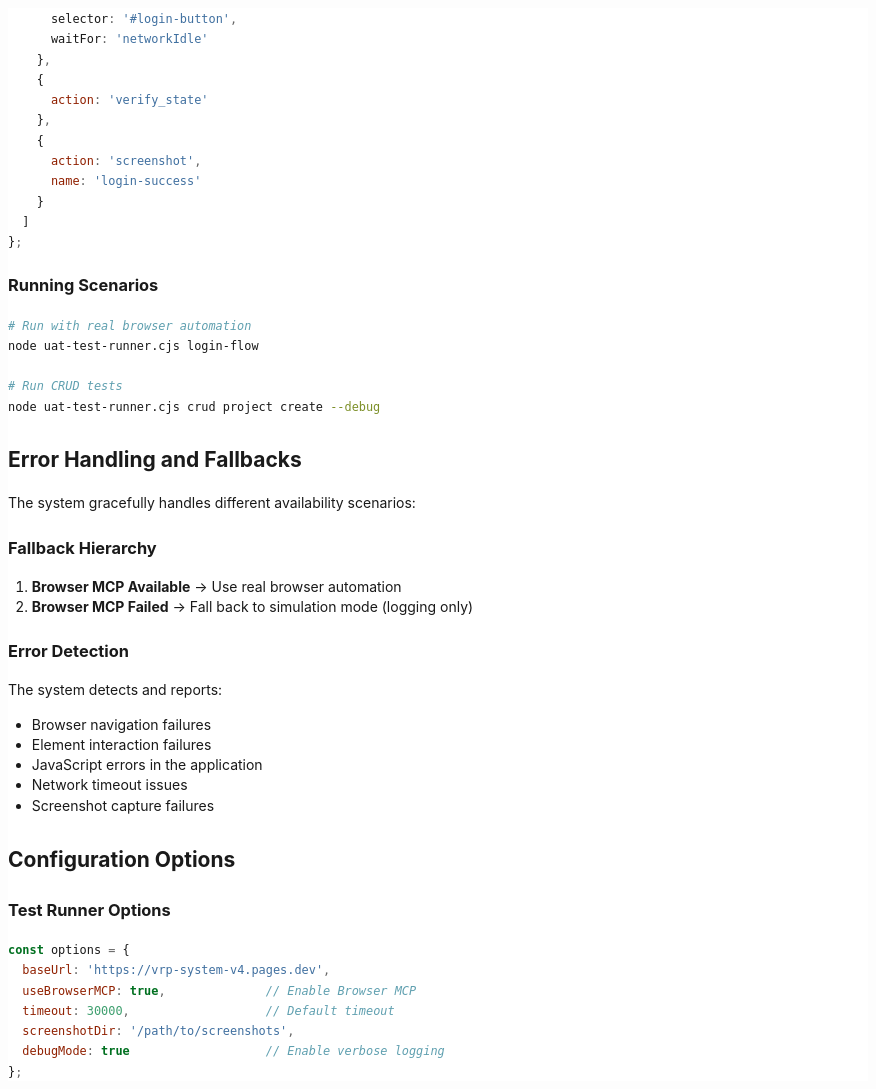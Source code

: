 ```javascript
      selector: '#login-button',
      waitFor: 'networkIdle'
    },
    {
      action: 'verify_state'
    },
    {
      action: 'screenshot',
      name: 'login-success'
    }
  ]
};
```

### Running Scenarios
```bash
# Run with real browser automation
node uat-test-runner.cjs login-flow

# Run CRUD tests
node uat-test-runner.cjs crud project create --debug
```

## Error Handling and Fallbacks

The system gracefully handles different availability scenarios:

### Fallback Hierarchy
1. **Browser MCP Available** → Use real browser automation
2. **Browser MCP Failed** → Fall back to simulation mode (logging only)

### Error Detection
The system detects and reports:
- Browser navigation failures
- Element interaction failures  
- JavaScript errors in the application
- Network timeout issues
- Screenshot capture failures

## Configuration Options

### Test Runner Options
```javascript
const options = {
  baseUrl: 'https://vrp-system-v4.pages.dev',
  useBrowserMCP: true,              // Enable Browser MCP
  timeout: 30000,                   // Default timeout
  screenshotDir: '/path/to/screenshots',
  debugMode: true                   // Enable verbose logging
};
```
